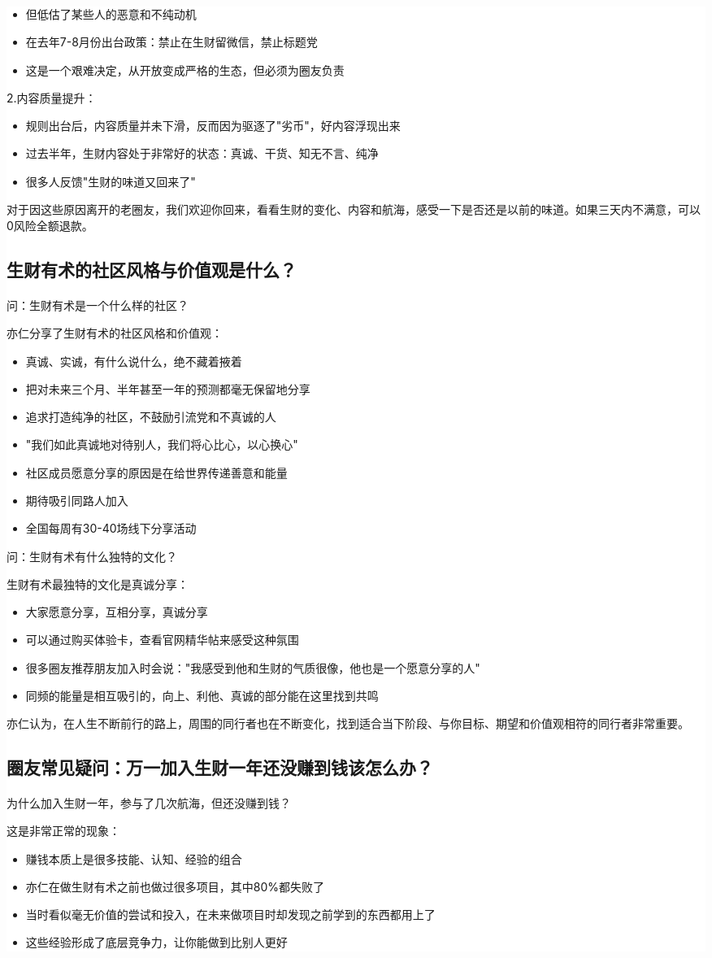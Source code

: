 *   但低估了某些人的恶意和不纯动机

*   在去年7-8月份出台政策：禁止在生财留微信，禁止标题党

*   这是一个艰难决定，从开放变成严格的生态，但必须为圈友负责

2.内容质量提升：

*   规则出台后，内容质量并未下滑，反而因为驱逐了"劣币"，好内容浮现出来

*   过去半年，生财内容处于非常好的状态：真诚、干货、知无不言、纯净

*   很多人反馈"生财的味道又回来了"

对于因这些原因离开的老圈友，我们欢迎你回来，看看生财的变化、内容和航海，感受一下是否还是以前的味道。如果三天内不满意，可以0风险全额退款。

## 生财有术的社区风格与价值观是什么？

问：生财有术是一个什么样的社区？

亦仁分享了生财有术的社区风格和价值观：

*   真诚、实诚，有什么说什么，绝不藏着掖着

*   把对未来三个月、半年甚至一年的预测都毫无保留地分享

*   追求打造纯净的社区，不鼓励引流党和不真诚的人

*   "我们如此真诚地对待别人，我们将心比心，以心换心"

*   社区成员愿意分享的原因是在给世界传递善意和能量

*   期待吸引同路人加入

*   全国每周有30-40场线下分享活动

问：生财有术有什么独特的文化？

生财有术最独特的文化是真诚分享：

*   大家愿意分享，互相分享，真诚分享

*   可以通过购买体验卡，查看官网精华帖来感受这种氛围

*   很多圈友推荐朋友加入时会说："我感受到他和生财的气质很像，他也是一个愿意分享的人"

*   同频的能量是相互吸引的，向上、利他、真诚的部分能在这里找到共鸣

亦仁认为，在人生不断前行的路上，周围的同行者也在不断变化，找到适合当下阶段、与你目标、期望和价值观相符的同行者非常重要。

## 圈友常见疑问：万一加入生财一年还没赚到钱该怎么办？

为什么加入生财一年，参与了几次航海，但还没赚到钱？

这是非常正常的现象：

*   赚钱本质上是很多技能、认知、经验的组合

*   亦仁在做生财有术之前也做过很多项目，其中80%都失败了

*   当时看似毫无价值的尝试和投入，在未来做项目时却发现之前学到的东西都用上了

*   这些经验形成了底层竞争力，让你能做到比别人更好
